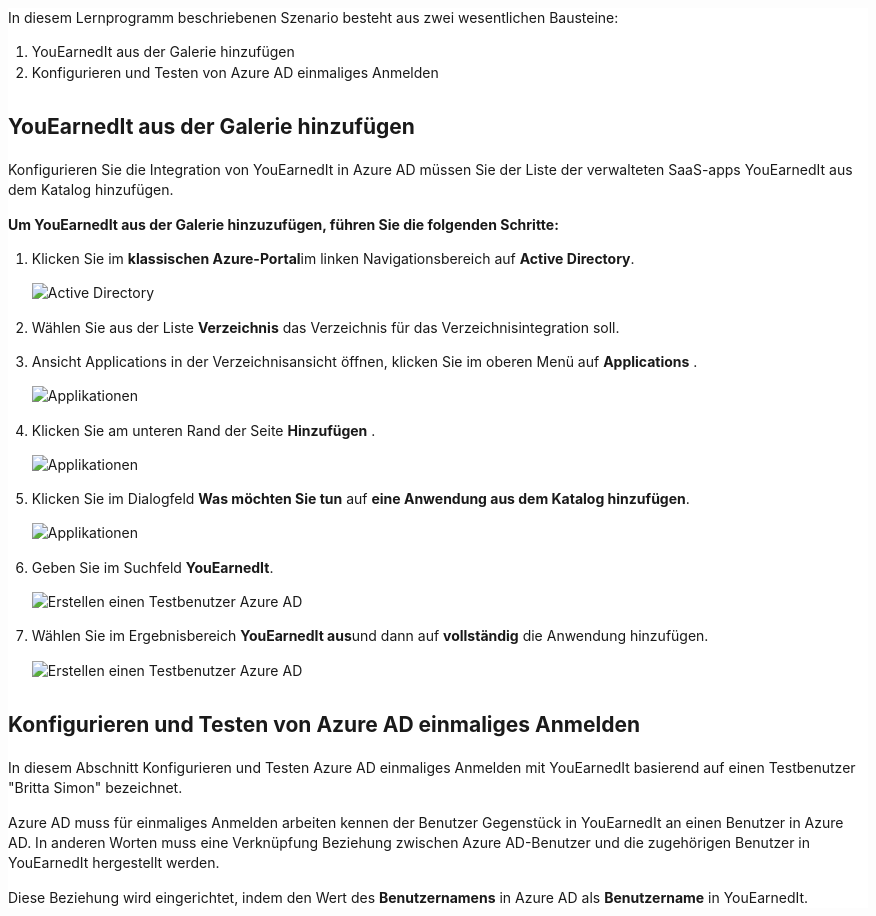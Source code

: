 In diesem Lernprogramm beschriebenen Szenario besteht aus zwei wesentlichen Bausteine:

1. YouEarnedIt aus der Galerie hinzufügen
2. Konfigurieren und Testen von Azure AD einmaliges Anmelden


## <a name="adding-youearnedit-from-the-gallery"></a>YouEarnedIt aus der Galerie hinzufügen
Konfigurieren Sie die Integration von YouEarnedIt in Azure AD müssen Sie der Liste der verwalteten SaaS-apps YouEarnedIt aus dem Katalog hinzufügen.

**Um YouEarnedIt aus der Galerie hinzuzufügen, führen Sie die folgenden Schritte:**

1. Klicken Sie im **klassischen Azure-Portal**im linken Navigationsbereich auf **Active Directory**.

    ![Active Directory][1]

2. Wählen Sie aus der Liste **Verzeichnis** das Verzeichnis für das Verzeichnisintegration soll.

3. Ansicht Applications in der Verzeichnisansicht öffnen, klicken Sie im oberen Menü auf **Applications** .

    ![Applikationen][2]

4. Klicken Sie am unteren Rand der Seite **Hinzufügen** .

    ![Applikationen][3]

5. Klicken Sie im Dialogfeld **Was möchten Sie tun** auf **eine Anwendung aus dem Katalog hinzufügen**.

    ![Applikationen][4]

6. Geben Sie im Suchfeld **YouEarnedIt**.

    ![Erstellen einen Testbenutzer Azure AD](./media/active-directory-saas-youearnedit-tutorial/tutorial_youearnedit_01.png)

7. Wählen Sie im Ergebnisbereich **YouEarnedIt aus**und dann auf **vollständig** die Anwendung hinzufügen.

    ![Erstellen einen Testbenutzer Azure AD](./media/active-directory-saas-youearnedit-tutorial/tutorial_youearnedit_06.png)


##  <a name="configuring-and-testing-azure-ad-single-sign-on"></a>Konfigurieren und Testen von Azure AD einmaliges Anmelden
In diesem Abschnitt Konfigurieren und Testen Azure AD einmaliges Anmelden mit YouEarnedIt basierend auf einen Testbenutzer "Britta Simon" bezeichnet.

Azure AD muss für einmaliges Anmelden arbeiten kennen der Benutzer Gegenstück in YouEarnedIt an einen Benutzer in Azure AD. In anderen Worten muss eine Verknüpfung Beziehung zwischen Azure AD-Benutzer und die zugehörigen Benutzer in YouEarnedIt hergestellt werden.

Diese Beziehung wird eingerichtet, indem den Wert des **Benutzernamens** in Azure AD als **Benutzername** in YouEarnedIt.


[1]: ./media/active-directory-saas-youearnedit-tutorial/tutorial_general_01.png
[2]: ./media/active-directory-saas-youearnedit-tutorial/tutorial_general_02.png
[3]: ./media/active-directory-saas-youearnedit-tutorial/tutorial_general_03.png
[4]: ./media/active-directory-saas-youearnedit-tutorial/tutorial_general_04.png
[6]: ./media/active-directory-saas-youearnedit-tutorial/tutorial_general_05.png
[10]: ./media/active-directory-saas-youearnedit-tutorial/tutorial_general_06.png
[11]: ./media/active-directory-saas-youearnedit-tutorial/tutorial_general_07.png
[20]: ./media/active-directory-saas-youearnedit-tutorial/tutorial_general_100.png
[200]: ./media/active-directory-saas-youearnedit-tutorial/tutorial_general_200.png
[201]: ./media/active-directory-saas-youearnedit-tutorial/tutorial_general_201.png
[203]: ./media/active-directory-saas-youearnedit-tutorial/tutorial_general_203.png
[204]: ./media/active-directory-saas-youearnedit-tutorial/tutorial_general_204.png
[205]: ./media/active-directory-saas-youearnedit-tutorial/tutorial_general_205.png